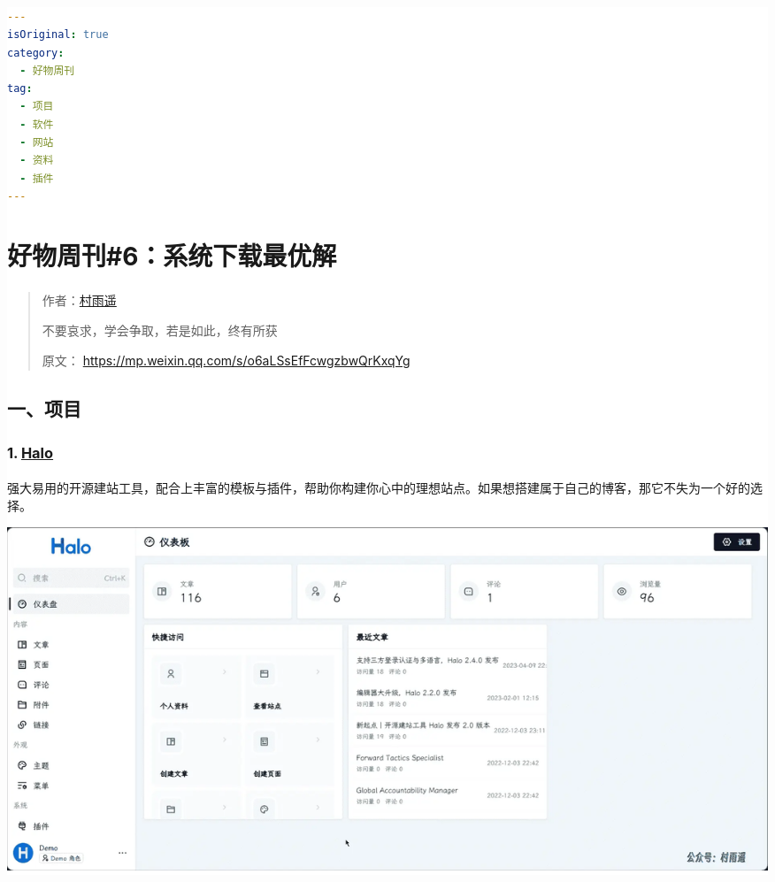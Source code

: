 ```yaml
---
isOriginal: true
category:
  - 好物周刊
tag:
  - 项目
  - 软件
  - 网站
  - 资料
  - 插件
---
```

# 好物周刊#6：系统下载最优解

> 作者：[村雨遥](https://github.com/cunyu1943)
> 
> 不要哀求，学会争取，若是如此，终有所获
> 
> 原文：
https://mp.weixin.qq.com/s/o6aLSsEfFcwgzbwQrKxqYg



## 一、项目

### 1. [Halo](https://halo.run/)

强大易用的开源建站工具，配合上丰富的模板与插件，帮助你构建你心中的理想站点。如果想搭建属于自己的博客，那它不失为一个好的选择。

![](assets/1693144995723.webp)
